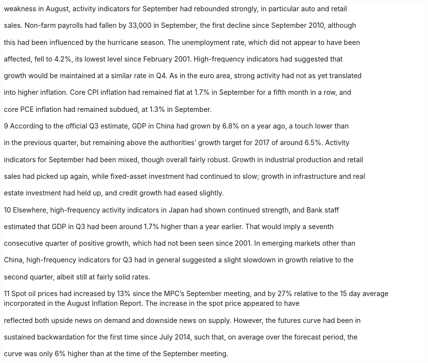 weakness in August, activity indicators for September had rebounded strongly, in particular auto and retail

sales. Non-farm payrolls had fallen by 33,000 in September, the first decline since September 2010, although

this had been influenced by the hurricane season. The unemployment rate, which did not appear to have been

affected, fell to 4.2%, its lowest level since February 2001. High-frequency indicators had suggested that

growth would be maintained at a similar rate in Q4. As in the euro area, strong activity had not as yet translated

into higher inflation. Core CPI inflation had remained flat at 1.7% in September for a fifth month in a row, and

core PCE inflation had remained subdued, at 1.3% in September.

9 According to the official Q3 estimate, GDP in China had grown by 6.8% on a year ago, a touch lower than

in the previous quarter, but remaining above the authorities’ growth target for 2017 of around 6.5%. Activity

indicators for September had been mixed, though overall fairly robust. Growth in industrial production and retail

sales had picked up again, while fixed-asset investment had continued to slow; growth in infrastructure and real

estate investment had held up, and credit growth had eased slightly.

10 Elsewhere, high-frequency activity indicators in Japan had shown continued strength, and Bank staff

estimated that GDP in Q3 had been around 1.7% higher than a year earlier. That would imply a seventh

consecutive quarter of positive growth, which had not been seen since 2001. In emerging markets other than

China, high-frequency indicators for Q3 had in general suggested a slight slowdown in growth relative to the

second quarter, albeit still at fairly solid rates.

11 Spot oil prices had increased by 13% since the MPC’s September meeting, and by 27% relative to the 15
day average incorporated in the August Inflation Report. The increase in the spot price appeared to have

reflected both upside news on demand and downside news on supply. However, the futures curve had been in

sustained backwardation for the first time since July 2014, such that, on average over the forecast period, the

curve was only 6% higher than at the time of the September meeting.
